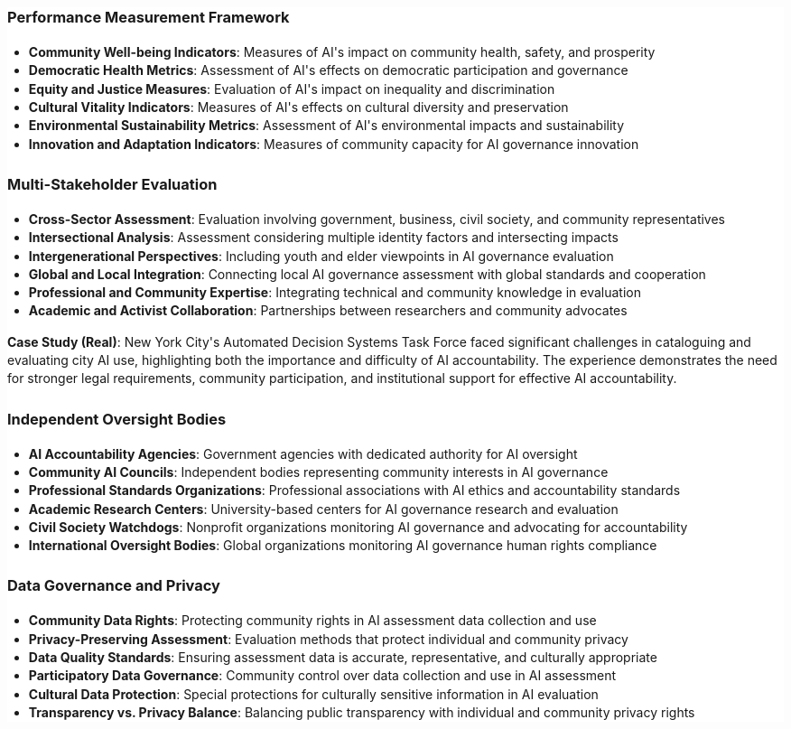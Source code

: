 ### Performance Measurement Framework
- **Community Well-being Indicators**: Measures of AI's impact on community health, safety, and prosperity
- **Democratic Health Metrics**: Assessment of AI's effects on democratic participation and governance
- **Equity and Justice Measures**: Evaluation of AI's impact on inequality and discrimination
- **Cultural Vitality Indicators**: Measures of AI's effects on cultural diversity and preservation
- **Environmental Sustainability Metrics**: Assessment of AI's environmental impacts and sustainability
- **Innovation and Adaptation Indicators**: Measures of community capacity for AI governance innovation

### Multi-Stakeholder Evaluation
- **Cross-Sector Assessment**: Evaluation involving government, business, civil society, and community representatives
- **Intersectional Analysis**: Assessment considering multiple identity factors and intersecting impacts
- **Intergenerational Perspectives**: Including youth and elder viewpoints in AI governance evaluation
- **Global and Local Integration**: Connecting local AI governance assessment with global standards and cooperation
- **Professional and Community Expertise**: Integrating technical and community knowledge in evaluation
- **Academic and Activist Collaboration**: Partnerships between researchers and community advocates

**Case Study (Real)**: New York City's Automated Decision Systems Task Force faced significant challenges in cataloguing and evaluating city AI use, highlighting both the importance and difficulty of AI accountability. The experience demonstrates the need for stronger legal requirements, community participation, and institutional support for effective AI accountability.

### Independent Oversight Bodies
- **AI Accountability Agencies**: Government agencies with dedicated authority for AI oversight
- **Community AI Councils**: Independent bodies representing community interests in AI governance
- **Professional Standards Organizations**: Professional associations with AI ethics and accountability standards
- **Academic Research Centers**: University-based centers for AI governance research and evaluation
- **Civil Society Watchdogs**: Nonprofit organizations monitoring AI governance and advocating for accountability
- **International Oversight Bodies**: Global organizations monitoring AI governance human rights compliance

### Data Governance and Privacy
- **Community Data Rights**: Protecting community rights in AI assessment data collection and use
- **Privacy-Preserving Assessment**: Evaluation methods that protect individual and community privacy
- **Data Quality Standards**: Ensuring assessment data is accurate, representative, and culturally appropriate
- **Participatory Data Governance**: Community control over data collection and use in AI assessment
- **Cultural Data Protection**: Special protections for culturally sensitive information in AI evaluation
- **Transparency vs. Privacy Balance**: Balancing public transparency with individual and community privacy rights
